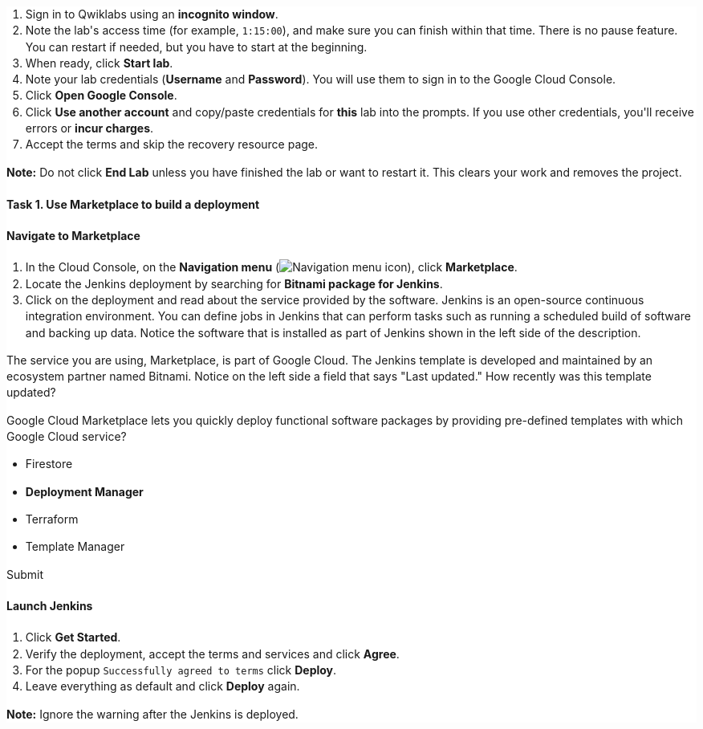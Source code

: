 1. Sign in to Qwiklabs using an **incognito window**.
2. Note the lab's access time (for example, `1:15:00`), and make sure you can finish within that time.
   There is no pause feature. You can restart if needed, but you have to start at the beginning.
3. When ready, click **Start lab**.
4. Note your lab credentials (**Username** and **Password**). You will use them to sign in to the Google Cloud Console.
5. Click **Open Google Console**.
6. Click **Use another account** and copy/paste credentials for **this** lab into the prompts.
   If you use other credentials, you'll receive errors or **incur charges**.
7. Accept the terms and skip the recovery resource page.

**Note:** Do not click **End Lab** unless you have finished the lab or want to restart it. This clears your work and removes the project.

#### Task 1. Use Marketplace to build a deployment

#### Navigate to Marketplace

1. In the Cloud Console, on the **Navigation menu** (![Navigation menu icon](https://cdn.qwiklabs.com/tkgw1TDgj4Q%2BYKQUW4jUFd0O5OEKlUMBRYbhlCrF0WY%3D)), click **Marketplace**.
2. Locate the Jenkins deployment by searching for **Bitnami package for Jenkins**.
3. Click on the deployment and read about the service provided by the software. Jenkins is an open-source continuous integration environment. You can define jobs in Jenkins that can perform tasks such as running a scheduled build of software and backing up data. Notice the software that is installed as part of Jenkins shown in the left side of the description.

The service you are using, Marketplace, is part of Google Cloud. The Jenkins template is developed and maintained by an ecosystem partner named Bitnami. Notice on the left side a field that says "Last updated." How recently was this template updated?



Google Cloud Marketplace lets you quickly deploy functional software packages by providing pre-defined templates with which Google Cloud service?

- Firestore

- **Deployment Manager**

- Terraform

- Template Manager



Submit



#### Launch Jenkins

1. Click **Get Started**.
2. Verify the deployment, accept the terms and services and click **Agree**.
3. For the popup `Successfully agreed to terms` click **Deploy**.
4. Leave everything as default and click **Deploy** again.

**Note:** Ignore the warning after the Jenkins is deployed.
